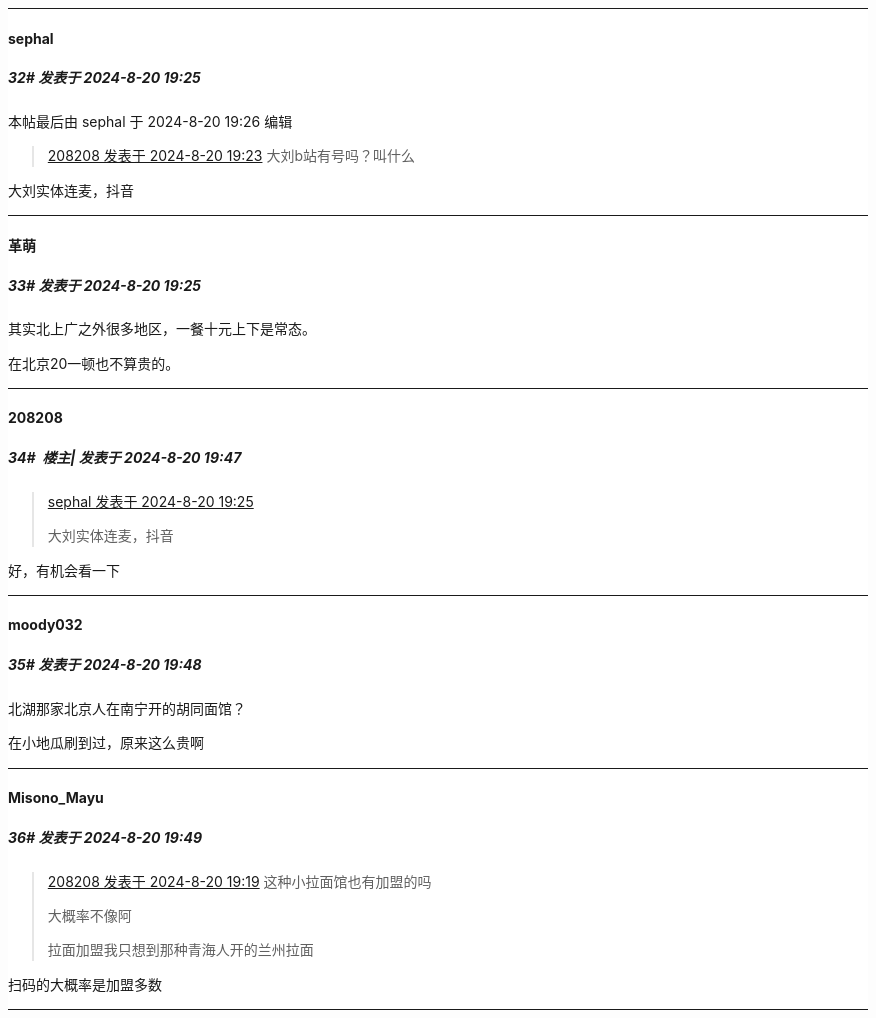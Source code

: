 *****

####  sephal  
##### 32#       发表于 2024-8-20 19:25

 本帖最后由 sephal 于 2024-8-20 19:26 编辑 
<blockquote><a href="httphttps://bbs.saraba1st.com/2b/forum.php?mod=redirect&amp;goto=findpost&amp;pid=65958743&amp;ptid=2195836" target="_blank">208208 发表于 2024-8-20 19:23</a>
大刘b站有号吗？叫什么</blockquote>
大刘实体连麦，抖音

*****

####  革萌  
##### 33#       发表于 2024-8-20 19:25

其实北上广之外很多地区，一餐十元上下是常态。

在北京20一顿也不算贵的。

*****

####  208208  
##### 34#         楼主| 发表于 2024-8-20 19:47

<blockquote><a href="httphttps://bbs.saraba1st.com/2b/forum.php?mod=redirect&amp;goto=findpost&amp;pid=65958757&amp;ptid=2195836" target="_blank">sephal 发表于 2024-8-20 19:25</a>

大刘实体连麦，抖音</blockquote>
好，有机会看一下

*****

####  moody032  
##### 35#       发表于 2024-8-20 19:48

北湖那家北京人在南宁开的胡同面馆？

在小地瓜刷到过，原来这么贵啊

*****

####  Misono_Mayu  
##### 36#       发表于 2024-8-20 19:49

<blockquote><a href="httphttps://bbs.saraba1st.com/2b/forum.php?mod=redirect&amp;goto=findpost&amp;pid=65958696&amp;ptid=2195836" target="_blank">208208 发表于 2024-8-20 19:19</a>
这种小拉面馆也有加盟的吗

大概率不像阿

拉面加盟我只想到那种青海人开的兰州拉面</blockquote>
扫码的大概率是加盟多数

*****
